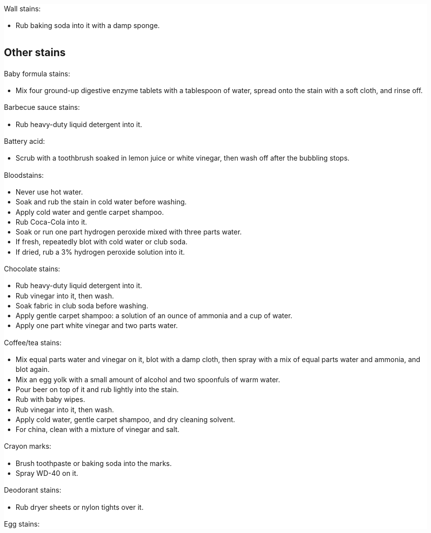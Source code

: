 Wall stains:

- Rub baking soda into it with a damp sponge.

## Other stains

Baby formula stains:

- Mix four ground-up digestive enzyme tablets with a tablespoon of water, spread onto the stain with a soft cloth, and rinse off.

Barbecue sauce stains:

- Rub heavy-duty liquid detergent into it.

Battery acid:

- Scrub with a toothbrush soaked in lemon juice or white vinegar, then wash off after the bubbling stops.

Bloodstains:

- Never use hot water.
- Soak and rub the stain in cold water before washing.
- Apply cold water and gentle carpet shampoo.
- Rub Coca-Cola into it.
- Soak or run one part hydrogen peroxide mixed with three parts water.
- If fresh, repeatedly blot with cold water or club soda.
- If dried, rub a 3% hydrogen peroxide solution into it.

Chocolate stains:

- Rub heavy-duty liquid detergent into it.
- Rub vinegar into it, then wash.
- Soak fabric in club soda before washing.
- Apply gentle carpet shampoo: a solution of an ounce of ammonia and a cup of water.
- Apply one part white vinegar and two parts water.

Coffee/tea stains:

- Mix equal parts water and vinegar on it, blot with a damp cloth, then spray with a mix of equal parts water and ammonia, and blot again.
- Mix an egg yolk with a small amount of alcohol and two spoonfuls of warm water.
- Pour beer on top of it and rub lightly into the stain.
- Rub with baby wipes.
- Rub vinegar into it, then wash.
- Apply cold water, gentle carpet shampoo, and dry cleaning solvent.
- For china, clean with a mixture of vinegar and salt.

Crayon marks:

- Brush toothpaste or baking soda into the marks.
- Spray WD-40 on it.

Deodorant stains:

- Rub dryer sheets or nylon tights over it.

Egg stains:
